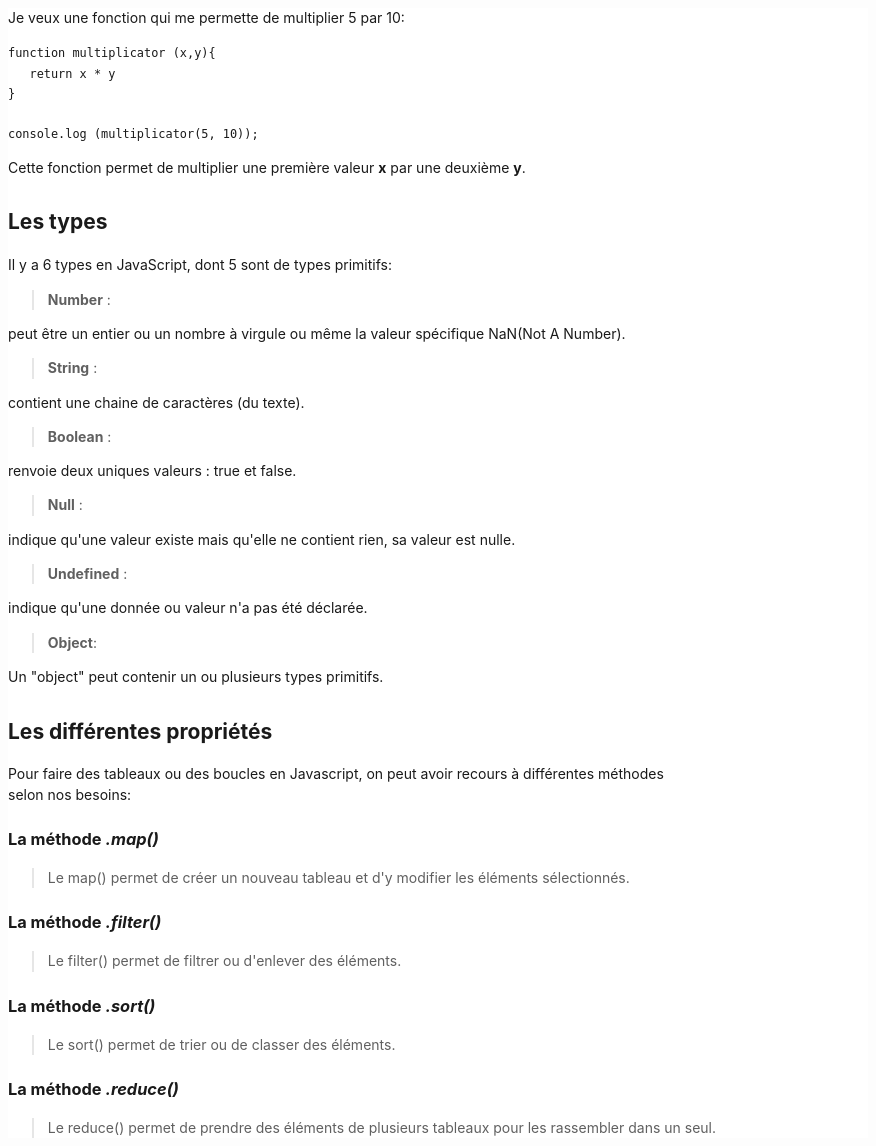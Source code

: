 Je veux une fonction qui me permette de multiplier 5 par 10:

    function multiplicator (x,y){
       return x * y
    }
   
    console.log (multiplicator(5, 10));

Cette fonction permet de multiplier une première valeur **x** par une deuxième **y**.

## Les types

Il y a 6 types en JavaScript, dont 5 sont de types primitifs:

> **Number** :

peut être un entier ou un nombre à virgule ou même la valeur spécifique NaN(Not A Number).

> **String** :

contient une chaine de caractères (du texte).

> **Boolean** :

renvoie deux uniques valeurs : true et false.

> **Null** :

indique qu'une valeur existe mais qu'elle ne contient rien, sa valeur est nulle.

> **Undefined** :

indique qu'une donnée ou valeur n'a pas été déclarée.

> **Object**:

Un "object" peut contenir un ou plusieurs types primitifs.


## Les différentes propriétés

Pour faire des tableaux ou des boucles en Javascript, on peut avoir recours à différentes méthodes  
selon nos besoins:

### La méthode *.map()*

> Le map() permet de créer un nouveau tableau et d'y modifier les éléments sélectionnés.

### La méthode *.filter()*

> Le filter() permet de filtrer ou d'enlever des éléments.

### La méthode *.sort()*

> Le sort() permet de trier ou de classer des éléments.

### La méthode *.reduce()*

> Le reduce() permet de prendre des éléments de plusieurs tableaux pour les rassembler dans un seul.
